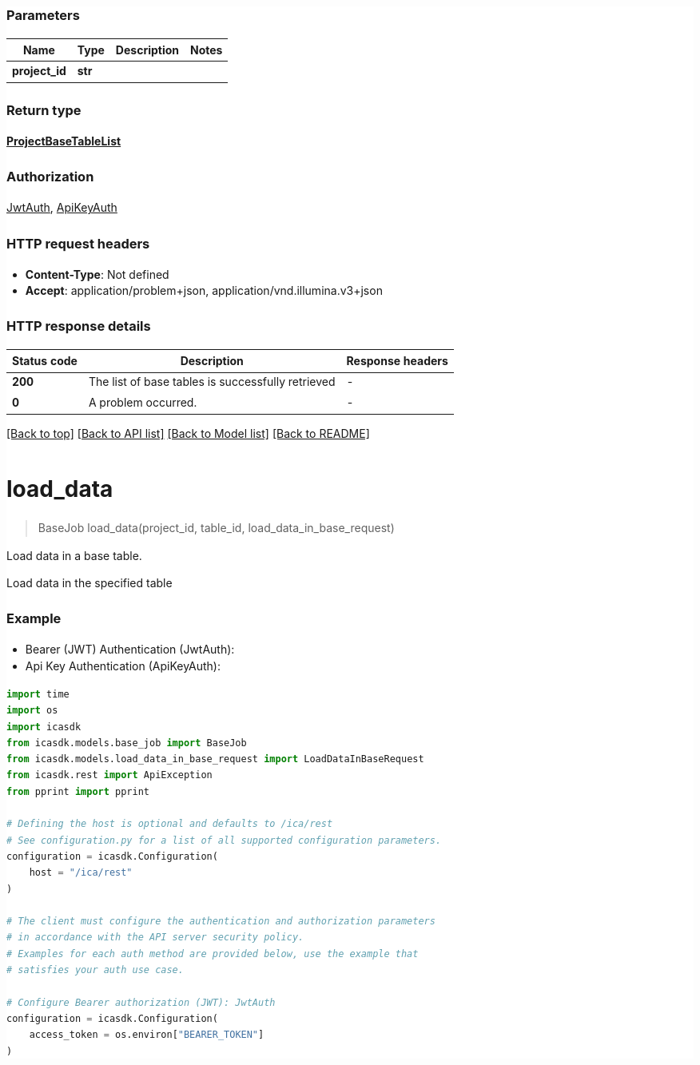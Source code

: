 

### Parameters

Name | Type | Description  | Notes
------------- | ------------- | ------------- | -------------
 **project_id** | **str**|  | 

### Return type

[**ProjectBaseTableList**](ProjectBaseTableList.md)

### Authorization

[JwtAuth](../README.md#JwtAuth), [ApiKeyAuth](../README.md#ApiKeyAuth)

### HTTP request headers

 - **Content-Type**: Not defined
 - **Accept**: application/problem+json, application/vnd.illumina.v3+json

### HTTP response details
| Status code | Description | Response headers |
|-------------|-------------|------------------|
**200** | The list of base tables is successfully retrieved |  -  |
**0** | A problem occurred. |  -  |

[[Back to top]](#) [[Back to API list]](../README.md#documentation-for-api-endpoints) [[Back to Model list]](../README.md#documentation-for-models) [[Back to README]](../README.md)

# **load_data**
> BaseJob load_data(project_id, table_id, load_data_in_base_request)

Load data in a base table.

Load data in the specified table

### Example

* Bearer (JWT) Authentication (JwtAuth):
* Api Key Authentication (ApiKeyAuth):
```python
import time
import os
import icasdk
from icasdk.models.base_job import BaseJob
from icasdk.models.load_data_in_base_request import LoadDataInBaseRequest
from icasdk.rest import ApiException
from pprint import pprint

# Defining the host is optional and defaults to /ica/rest
# See configuration.py for a list of all supported configuration parameters.
configuration = icasdk.Configuration(
    host = "/ica/rest"
)

# The client must configure the authentication and authorization parameters
# in accordance with the API server security policy.
# Examples for each auth method are provided below, use the example that
# satisfies your auth use case.

# Configure Bearer authorization (JWT): JwtAuth
configuration = icasdk.Configuration(
    access_token = os.environ["BEARER_TOKEN"]
)
```